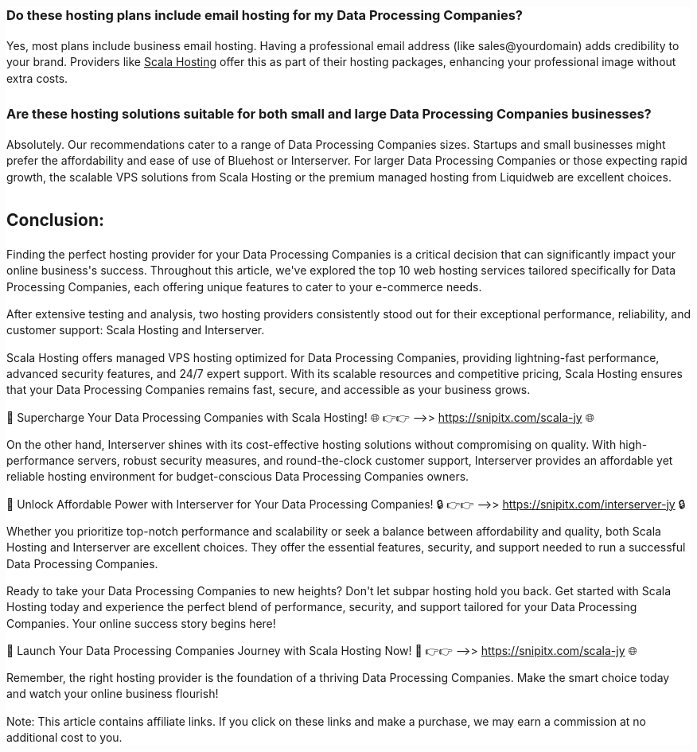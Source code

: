 ### Do these hosting plans include email hosting for my Data Processing Companies? 
Yes, most plans include business email hosting. Having a professional email address (like sales@yourdomain) adds credibility to your brand. Providers like [Scala Hosting](https://snipitx.com/scala-jy) offer this as part of their hosting packages, enhancing your professional image without extra costs.

### Are these hosting solutions suitable for both small and large Data Processing Companies businesses? 
Absolutely. Our recommendations cater to a range of Data Processing Companies sizes. Startups and small businesses might prefer the affordability and ease of use of Bluehost or Interserver. For larger Data Processing Companies or those expecting rapid growth, the scalable VPS solutions from Scala Hosting or the premium managed hosting from Liquidweb are excellent choices.

## Conclusion:

Finding the perfect hosting provider for your Data Processing Companies is a critical decision that can significantly impact your online business's success. Throughout this article, we've explored the top 10 web hosting services tailored specifically for Data Processing Companies, each offering unique features to cater to your e-commerce needs.

After extensive testing and analysis, two hosting providers consistently stood out for their exceptional performance, reliability, and customer support: Scala Hosting and Interserver.

Scala Hosting offers managed VPS hosting optimized for Data Processing Companies, providing lightning-fast performance, advanced security features, and 24/7 expert support. With its scalable resources and competitive pricing, Scala Hosting ensures that your Data Processing Companies remains fast, secure, and accessible as your business grows.

🚀 Supercharge Your Data Processing Companies with Scala Hosting! 🌐
👉👉 -->> https://snipitx.com/scala-jy 🌐

On the other hand, Interserver shines with its cost-effective hosting solutions without compromising on quality. With high-performance servers, robust security measures, and round-the-clock customer support, Interserver provides an affordable yet reliable hosting environment for budget-conscious Data Processing Companies owners.

💸 Unlock Affordable Power with Interserver for Your Data Processing Companies! 🔒
👉👉 -->> https://snipitx.com/interserver-jy 🔒

Whether you prioritize top-notch performance and scalability or seek a balance between affordability and quality, both Scala Hosting and Interserver are excellent choices. They offer the essential features, security, and support needed to run a successful Data Processing Companies.

Ready to take your Data Processing Companies to new heights? Don't let subpar hosting hold you back. Get started with Scala Hosting today and experience the perfect blend of performance, security, and support tailored for your Data Processing Companies. Your online success story begins here!

🚀 Launch Your Data Processing Companies Journey with Scala Hosting Now! 🌟
👉👉 -->> https://snipitx.com/scala-jy 🌐

Remember, the right hosting provider is the foundation of a thriving Data Processing Companies. Make the smart choice today and watch your online business flourish!

Note: This article contains affiliate links. If you click on these links and make a purchase, we may earn a commission at no additional cost to you.